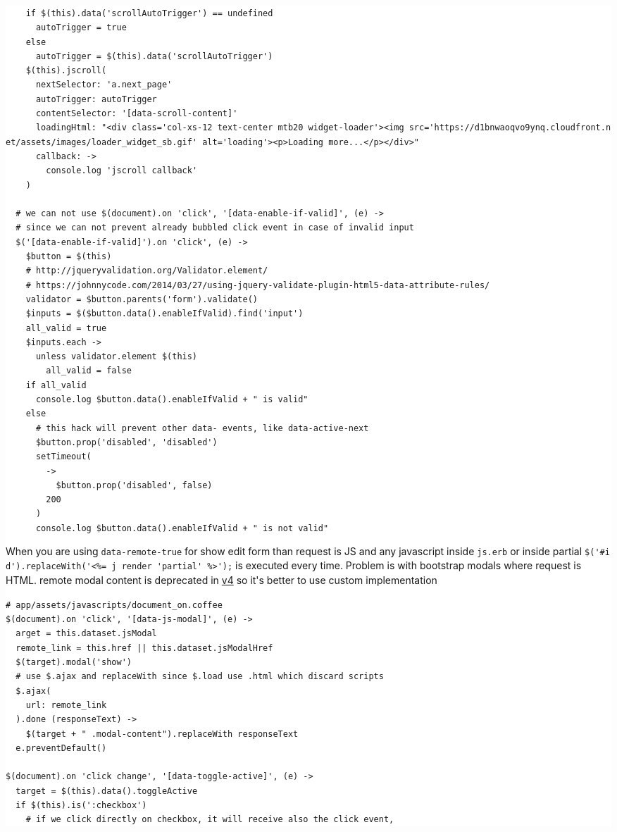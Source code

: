 ~~~
    if $(this).data('scrollAutoTrigger') == undefined
      autoTrigger = true
    else
      autoTrigger = $(this).data('scrollAutoTrigger')
    $(this).jscroll(
      nextSelector: 'a.next_page'
      autoTrigger: autoTrigger
      contentSelector: '[data-scroll-content]'
      loadingHtml: "<div class='col-xs-12 text-center mtb20 widget-loader'><img src='https://d1bnwaoqvo9ynq.cloudfront.net/assets/images/loader_widget_sb.gif' alt='loading'><p>Loading more...</p></div>"
      callback: ->
        console.log 'jscroll callback'
    )

  # we can not use $(document).on 'click', '[data-enable-if-valid]', (e) ->
  # since we can not prevent already bubbled click event in case of invalid input
  $('[data-enable-if-valid]').on 'click', (e) ->
    $button = $(this)
    # http://jqueryvalidation.org/Validator.element/
    # https://johnnycode.com/2014/03/27/using-jquery-validate-plugin-html5-data-attribute-rules/
    validator = $button.parents('form').validate()
    $inputs = $($button.data().enableIfValid).find('input')
    all_valid = true
    $inputs.each ->
      unless validator.element $(this)
        all_valid = false
    if all_valid
      console.log $button.data().enableIfValid + " is valid"
    else
      # this hack will prevent other data- events, like data-active-next
      $button.prop('disabled', 'disabled')
      setTimeout(
        ->
          $button.prop('disabled', false)
        200
      )
      console.log $button.data().enableIfValid + " is not valid"
~~~

When you are using `data-remote-true` for show edit form than request is JS and
any javascript inside `js.erb` or inside partial `$('#id').replaceWith('<%= j
render 'partial' %>');` is executed every time. Problem is with bootstrap
modals where request is HTML. remote modal content is deprecated in
[v4](https://getbootstrap.com/docs/3.3/javascript/#modals-options) so it's
better to use custom implementation

~~~
# app/assets/javascripts/document_on.coffee
$(document).on 'click', '[data-js-modal]', (e) ->
  arget = this.dataset.jsModal
  remote_link = this.href || this.dataset.jsModalHref
  $(target).modal('show')
  # use $.ajax and replaceWith since $.load use .html which discard scripts
  $.ajax(
    url: remote_link
  ).done (responseText) ->
    $(target + " .modal-content").replaceWith responseText
  e.preventDefault()

$(document).on 'click change', '[data-toggle-active]', (e) ->
  target = $(this).data().toggleActive
  if $(this).is(':checkbox')
    # if we click directly on checkbox, it will receive also the click event,
~~~